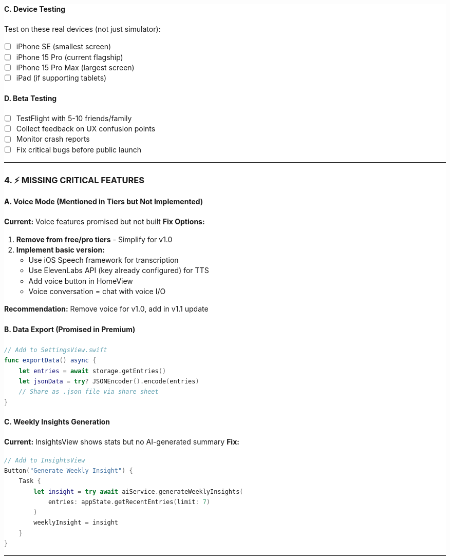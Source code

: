#### C. Device Testing
Test on these real devices (not just simulator):
- [ ] iPhone SE (smallest screen)
- [ ] iPhone 15 Pro (current flagship)
- [ ] iPhone 15 Pro Max (largest screen)
- [ ] iPad (if supporting tablets)

#### D. Beta Testing
- [ ] TestFlight with 5-10 friends/family
- [ ] Collect feedback on UX confusion points
- [ ] Monitor crash reports
- [ ] Fix critical bugs before public launch

---

### 4. ⚡️ MISSING CRITICAL FEATURES

#### A. Voice Mode (Mentioned in Tiers but Not Implemented)
**Current:** Voice features promised but not built
**Fix Options:**
1. **Remove from free/pro tiers** - Simplify for v1.0
2. **Implement basic version:**
   - Use iOS Speech framework for transcription
   - Use ElevenLabs API (key already configured) for TTS
   - Add voice button in HomeView
   - Voice conversation = chat with voice I/O

**Recommendation:** Remove voice for v1.0, add in v1.1 update

#### B. Data Export (Promised in Premium)
```swift
// Add to SettingsView.swift
func exportData() async {
    let entries = await storage.getEntries()
    let jsonData = try? JSONEncoder().encode(entries)
    // Share as .json file via share sheet
}
```

#### C. Weekly Insights Generation
**Current:** InsightsView shows stats but no AI-generated summary
**Fix:**
```swift
// Add to InsightsView
Button("Generate Weekly Insight") {
    Task {
        let insight = try await aiService.generateWeeklyInsights(
            entries: appState.getRecentEntries(limit: 7)
        )
        weeklyInsight = insight
    }
}
```

---